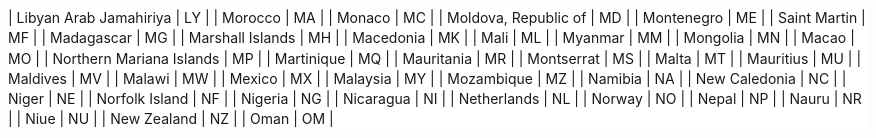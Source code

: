 | Libyan Arab Jamahiriya                       | LY   |
| Morocco                                      | MA   |
| Monaco                                       | MC   |
| Moldova, Republic of                         | MD   |
| Montenegro                                   | ME   |
| Saint Martin                                 | MF   |
| Madagascar                                   | MG   |
| Marshall Islands                             | MH   |
| Macedonia                                    | MK   |
| Mali                                         | ML   |
| Myanmar                                      | MM   |
| Mongolia                                     | MN   |
| Macao                                        | MO   |
| Northern Mariana Islands                     | MP   |
| Martinique                                   | MQ   |
| Mauritania                                   | MR   |
| Montserrat                                   | MS   |
| Malta                                        | MT   |
| Mauritius                                    | MU   |
| Maldives                                     | MV   |
| Malawi                                       | MW   |
| Mexico                                       | MX   |
| Malaysia                                     | MY   |
| Mozambique                                   | MZ   |
| Namibia                                      | NA   |
| New Caledonia                                | NC   |
| Niger                                        | NE   |
| Norfolk Island                               | NF   |
| Nigeria                                      | NG   |
| Nicaragua                                    | NI   |
| Netherlands                                  | NL   |
| Norway                                       | NO   |
| Nepal                                        | NP   |
| Nauru                                        | NR   |
| Niue                                         | NU   |
| New Zealand                                  | NZ   |
| Oman                                         | OM   |